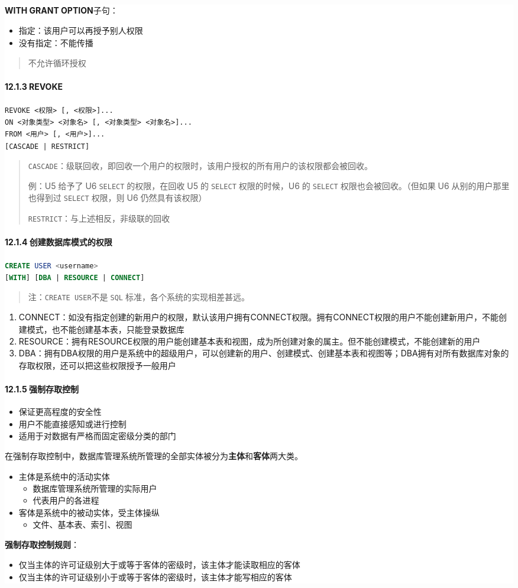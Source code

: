 **WITH GRANT OPTION**子句：

* 指定：该用户可以再授予别人权限
* 没有指定：不能传播

> 不允许循环授权



#### 12.1.3 REVOKE

```MYSQL
REVOKE <权限> [, <权限>]...
ON <对象类型> <对象名> [, <对象类型> <对象名>]...
FROM <用户> [, <用户>]...
[CASCADE | RESTRICT]
```

> `CASCADE`：级联回收，即回收一个用户的权限时，该用户授权的所有用户的该权限都会被回收。
>
> 例：U5 给予了 U6 `SELECT` 的权限，在回收 U5 的 `SELECT` 权限的时候，U6 的 `SELECT` 权限也会被回收。（但如果 U6 从别的用户那里也得到过 `SELECT` 权限，则 U6 仍然具有该权限）
>
> `RESTRICT`：与上述相反，非级联的回收



#### 12.1.4 创建数据库模式的权限

```sql
CREATE USER <username> 
[WITH] [DBA | RESOURCE | CONNECT]
```

> 注：`CREATE USER`不是 `SQL` 标准，各个系统的实现相差甚远。

1. CONNECT：如没有指定创建的新用户的权限，默认该用户拥有CONNECT权限。拥有CONNECT权限的用户不能创建新用户，不能创建模式，也不能创建基本表，只能登录数据库
2. RESOURCE：拥有RESOURCE权限的用户能创建基本表和视图，成为所创建对象的属主。但不能创建模式，不能创建新的用户
3. DBA：拥有DBA权限的用户是系统中的超级用户，可以创建新的用户、创建模式、创建基本表和视图等；DBA拥有对所有数据库对象的存取权限，还可以把这些权限授予一般用户



#### 12.1.5 强制存取控制

* 保证更高程度的安全性
* 用户不能直接感知或进行控制
* 适用于对数据有严格而固定密级分类的部门

在强制存取控制中，数据库管理系统所管理的全部实体被分为**主体**和**客体**两大类。

* 主体是系统中的活动实体
	* 数据库管理系统所管理的实际用户
	* 代表用户的各进程
* 客体是系统中的被动实体，受主体操纵
	* 文件、基本表、索引、视图



**强制存取控制规则**：

* 仅当主体的许可证级别大于或等于客体的密级时，该主体才能读取相应的客体
* 仅当主体的许可证级别小于或等于客体的密级时，该主体才能写相应的客体
